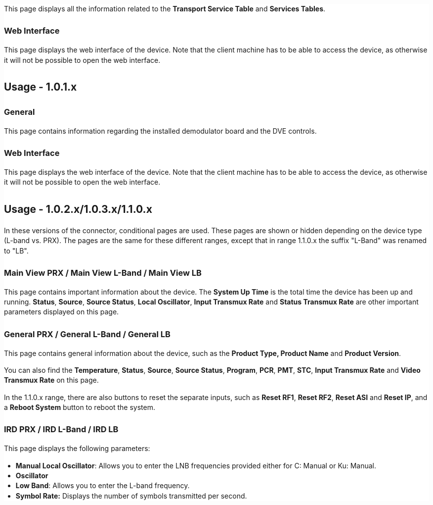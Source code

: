 This page displays all the information related to the **Transport Service Table** and **Services Tables**.

### Web Interface

This page displays the web interface of the device. Note that the client machine has to be able to access the device, as otherwise it will not be possible to open the web interface.

## Usage - 1.0.1.x

### General

This page contains information regarding the installed demodulator board and the DVE controls.

### Web Interface

This page displays the web interface of the device. Note that the client machine has to be able to access the device, as otherwise it will not be possible to open the web interface.

## Usage - 1.0.2.x/1.0.3.x/1.1.0.x

In these versions of the connector, conditional pages are used. These pages are shown or hidden depending on the device type (L-band vs. PRX). The pages are the same for these different ranges, except that in range 1.1.0.x the suffix "L-Band" was renamed to "LB".

### Main View PRX / Main View L-Band / Main View LB

This page contains important information about the device. The **System Up Time** is the total time the device has been up and running. **Status**, **Source**, **Source Status**, **Local Oscillator**, **Input Transmux Rate** and **Status Transmux Rate** are other important parameters displayed on this page.

### General PRX / General L-Band / General LB

This page contains general information about the device, such as the **Product Type, Product Name** and **Product Version**.

You can also find the **Temperature**, **Status**, **Source**, **Source Status**, **Program**, **PCR**, **PMT**, **STC**, **Input Transmux Rate** and **Video Transmux Rate** on this page.

In the 1.1.0.x range, there are also buttons to reset the separate inputs, such as **Reset RF1**, **Reset RF2**, **Reset ASI** and **Reset IP**, and a **Reboot System** button to reboot the system.

### IRD PRX / IRD L-Band / IRD LB

This page displays the following parameters:

- **Manual Local Oscillator**: Allows you to enter the LNB frequencies provided either for C: Manual or Ku: Manual.
- **Oscillator**
- **Low Band**: Allows you to enter the L-band frequency.
- **Symbol Rate:** Displays the number of symbols transmitted per second.

